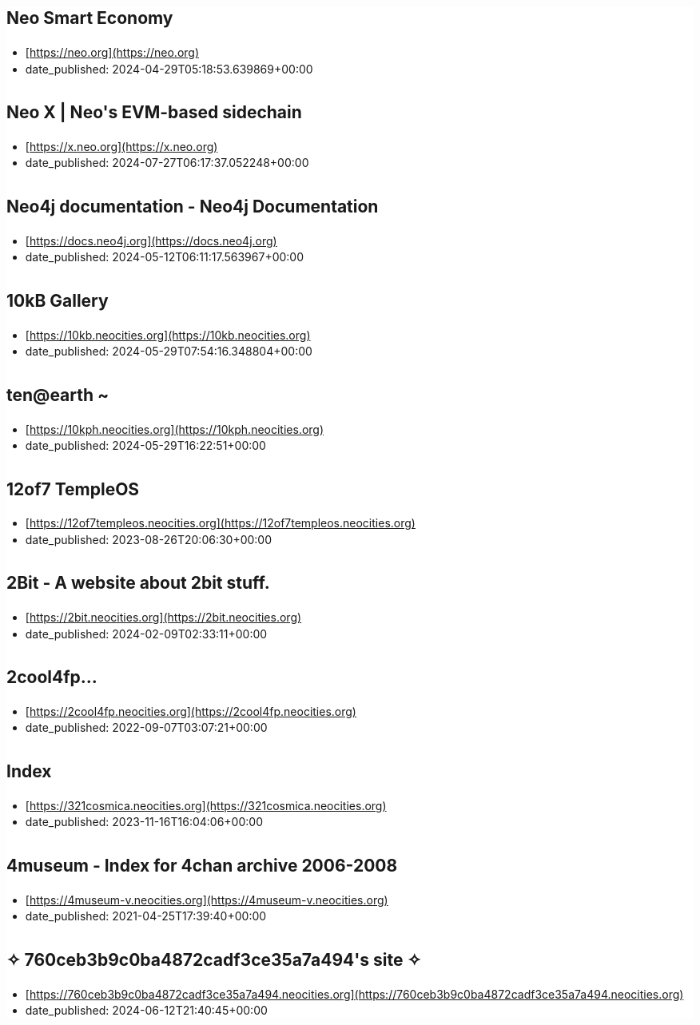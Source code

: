  ## Neo Smart Economy
 - [https://neo.org](https://neo.org)
 - date_published: 2024-04-29T05:18:53.639869+00:00

 ## Neo X | Neo's EVM-based sidechain
 - [https://x.neo.org](https://x.neo.org)
 - date_published: 2024-07-27T06:17:37.052248+00:00

 ## Neo4j documentation - Neo4j Documentation
 - [https://docs.neo4j.org](https://docs.neo4j.org)
 - date_published: 2024-05-12T06:11:17.563967+00:00

 ## 10kB Gallery
 - [https://10kb.neocities.org](https://10kb.neocities.org)
 - date_published: 2024-05-29T07:54:16.348804+00:00

 ## ten@earth ~
 - [https://10kph.neocities.org](https://10kph.neocities.org)
 - date_published: 2024-05-29T16:22:51+00:00

 ## 12of7 TempleOS
 - [https://12of7templeos.neocities.org](https://12of7templeos.neocities.org)
 - date_published: 2023-08-26T20:06:30+00:00

 ## 2Bit - A website about 2bit stuff.
 - [https://2bit.neocities.org](https://2bit.neocities.org)
 - date_published: 2024-02-09T02:33:11+00:00

 ## 2cool4fp...
 - [https://2cool4fp.neocities.org](https://2cool4fp.neocities.org)
 - date_published: 2022-09-07T03:07:21+00:00

 ## Index
 - [https://321cosmica.neocities.org](https://321cosmica.neocities.org)
 - date_published: 2023-11-16T16:04:06+00:00

 ## 4museum - Index for 4chan archive 2006-2008
 - [https://4museum-v.neocities.org](https://4museum-v.neocities.org)
 - date_published: 2021-04-25T17:39:40+00:00

 ## ✧ 760ceb3b9c0ba4872cadf3ce35a7a494's site ✧
 - [https://760ceb3b9c0ba4872cadf3ce35a7a494.neocities.org](https://760ceb3b9c0ba4872cadf3ce35a7a494.neocities.org)
 - date_published: 2024-06-12T21:40:45+00:00
